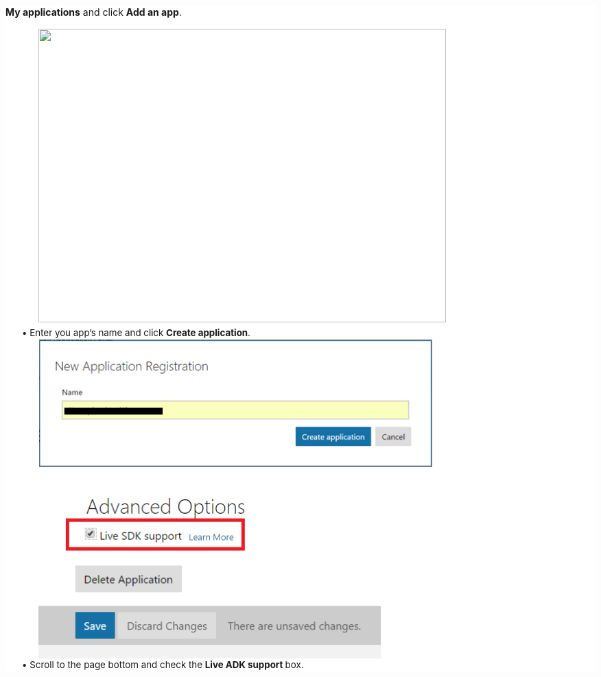 </span><span style="font-weight:bold">My applications</span><span> and click </span>
<span style="font-weight:bold">Add an app</span><span>.</span></span></p>
<p style="margin-left:36pt; margin-right:0pt; margin-top:0pt; margin-bottom:.0001pt; font-size:10.0pt; direction:ltr; unicode-bidi:normal">
<img id="172111" src="https://i1.code.msdn.s-msft.com/how-to-upload-file-to-21125137/image/file/172111/1/ttt.png" alt="" width="594" height="428"><span><span>
</span><span>&nbsp;</span></span></p>
<p style="margin-left:36pt; margin-right:0pt; margin-top:0pt; margin-bottom:.0001pt; font-size:10.0pt; direction:ltr; unicode-bidi:normal; text-indent:-18pt">
<span><span style="font-style:normal; text-decoration:none; font-weight:normal">&bull;&nbsp;</span><span>Enter you app&rsquo;s name and click
</span><span style="font-weight:bold">Create application</span><span>.</span></span></p>
<p style="margin-left:36pt; margin-right:0pt; margin-top:0pt; margin-bottom:.0001pt; font-size:10.0pt; direction:ltr; unicode-bidi:normal">
<span><span><img src="158946-image.png" alt="" width="575" height="186" align="middle">
</span></span></p>
<p style="margin-left:36pt; margin-right:0pt; margin-top:0pt; margin-bottom:.0001pt; font-size:10.0pt; direction:ltr; unicode-bidi:normal">
<span><span><img src="158947-image.png" alt="" width="499" height="279" align="middle">
</span></span></p>
<p style="margin-left:36pt; margin-right:0pt; margin-top:0pt; margin-bottom:.0001pt; font-size:10.0pt; direction:ltr; unicode-bidi:normal; text-indent:-18pt">
<span><span style="font-style:normal; text-decoration:none; font-weight:normal">&bull;&nbsp;</span><span>Scroll to the page bottom and check the
</span><span style="font-weight:bold">Live ADK support </span><span>box.</span></span></p>
<p style="margin-left:36pt; margin-right:0pt; margin-top:0pt; margin-bottom:.0001pt; font-size:10.0pt; direction:ltr; unicode-bidi:normal">
